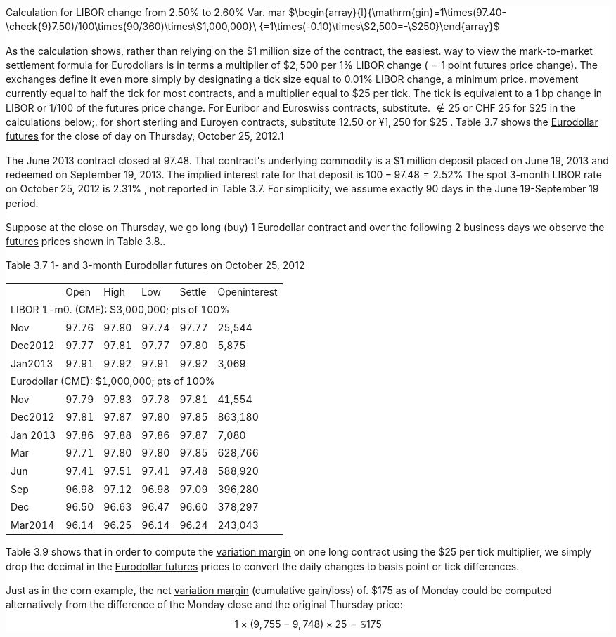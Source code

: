 Calculation for LIBOR change from $2.50\%$ to $2.60\%$ Var. mar $\begin{array}{l}{\mathrm{gin}=1\times(97.40-\check{9}7.50)/100\times(90/360)\times\S1,000,000}\ {=1\times(-0.10)\times\S2,500=-\S250}\end{array}$  

As the calculation shows, rather than relying on the $\$1$ million size of the contract, the easiest. way to view the mark-to-market settlement formula for Eurodollars is in terms a multiplier of $\$2,500$ per $1\%$ LIBOR change $(=1$ point [futures price](../../../Fixed%20Income%20Securities%20Tools%20for%20Today's%20Markets/Chapter%2011/Futures%20Price%20and%20the%20Quality%20Option%20Before%20E.md) change). The exchanges define it even more simply by designating a tick size equal to $0.01\%$ LIBOR change, a minimum price. movement currently equal to half the tick for most contracts, and a multiplier equal to $\$25$ per tick. The tick is equivalent to a 1 bp change in LIBOR or 1/100 of the futures price change. For Euribor and Euroswiss contracts, substitute. $\notin25$ or CHF 25 for $\$25$ in the calculations below;. for short sterling and Euroyen contracts, substitute 12.50 or $\yen1,250$ for $\$25$ . Table 3.7 shows the [Eurodollar futures](../Chapter%206%20Options%20on%20Non-Price%20Variables/Convexity-Adjusted%20Models%20for%20LIBOR%20Forwards%20Qu.md) for the close of day on Thursday, October 25, 2012.1  

The June 2013 contract closed at 97.48. That contract's underlying commodity is a $\$1$ million deposit placed on June 19, 2013 and redeemed on September 19, 2013. The implied interest rate for that deposit is $100-97.48=2.52\%$ The spot 3-month LIBOR rate on October 25, 2012 is $2.31\%$ , not reported in Table 3.7. For simplicity, we assume exactly 90 days in the June 19-September 19 period.  

Suppose at the close on Thursday, we go long (buy) 1 Eurodollar contract and over the following 2 business days we observe the [futures](Futures%20Not%20Subject%20to%20Cash-And-Carry.md) prices shown in Table 3.8..  

Table 3.7  1- and 3-month [Eurodollar futures](../Chapter%206%20Options%20on%20Non-Price%20Variables/Convexity-Adjusted%20Models%20for%20LIBOR%20Forwards%20Qu.md) on October 25, 2012   


<html><body><table><tr><td></td><td>Open</td><td>High</td><td>Low</td><td>Settle</td><td>Openinterest</td></tr><tr><td colspan="6">LIBOR 1-m0. (CME): $3,000,000; pts of 100%</td></tr><tr><td>Nov</td><td>97.76</td><td>97.80</td><td>97.74</td><td>97.77</td><td>25,544</td></tr><tr><td>Dec2012</td><td>97.77</td><td>97.81</td><td>97.77</td><td>97.80</td><td>5,875</td></tr><tr><td>Jan2013</td><td>97.91</td><td>97.92</td><td>97.91</td><td>97.92</td><td>3,069</td></tr><tr><td colspan="6">Eurodollar (CME): $1,000,000; pts of 100%</td></tr><tr><td>Nov</td><td>97.79</td><td>97.83</td><td>97.78</td><td>97.81</td><td>41,554</td></tr><tr><td>Dec2012</td><td>97.81</td><td>97.87</td><td>97.80</td><td>97.85</td><td>863,180</td></tr><tr><td>Jan 2013</td><td>97.86</td><td>97.88</td><td>97.86</td><td>97.87</td><td>7,080</td></tr><tr><td>Mar</td><td>97.71</td><td>97.80</td><td>97.80</td><td>97.85</td><td>628,766</td></tr><tr><td>Jun</td><td>97.41</td><td>97.51</td><td>97.41</td><td>97.48</td><td>588,920</td></tr><tr><td>Sep</td><td>96.98</td><td>97.12</td><td>96.98</td><td>97.09</td><td>396,280</td></tr><tr><td>Dec</td><td>96.50</td><td>96.63</td><td>96.47</td><td>96.60</td><td>378,297</td></tr><tr><td>Mar2014</td><td>96.14</td><td>96.25</td><td>96.14</td><td>96.24</td><td>243,043</td></tr></table></body></html>  

Table 3.9 shows that in order to compute the [variation margin](../../../Fixed%20Income%20Securities%20Tools%20for%20Today's%20Markets/Chapter%2010/Repurchase%20Agreements.md) on one long contract using the $\$25$ per tick multiplier, we simply drop the decimal in the [Eurodollar futures](../Chapter%206%20Options%20on%20Non-Price%20Variables/Convexity-Adjusted%20Models%20for%20LIBOR%20Forwards%20Qu.md) prices to convert the daily changes to basis point or tick differences.  

Just as in the corn example, the net [variation margin](../../../Fixed%20Income%20Securities%20Tools%20for%20Today's%20Markets/Chapter%2010/Repurchase%20Agreements.md) (cumulative gain/loss) of. $\$175$ as of Monday could be computed alternatively from the difference of the Monday close and the original Thursday price:  
$$
1\times(9,755-9,748)\times25=\mathbb{\mathbb{\mathbb{S}}}175
$$  
